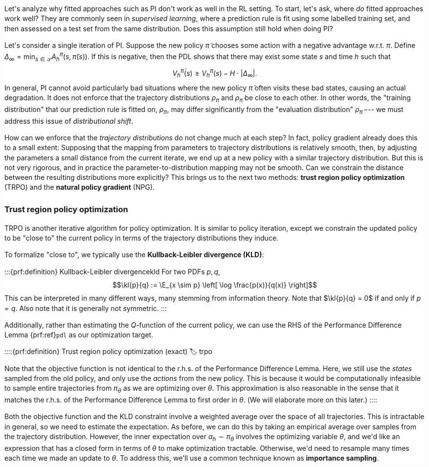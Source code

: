 Let's analyze why fitted approaches such as PI don't work as well in the RL setting. To start, let's ask, where *do* fitted approaches work well? They are commonly seen in *supervised learning*, where a prediction rule is fit using some labelled training set, and then assessed on a test set from the same distribution. Does this assumption still hold when doing PI?

Let's consider a single iteration of PI. Suppose the new policy $\tilde \pi$ chooses some action with a negative advantage w.r.t. $\pi$. Define $\Delta_\infty = \min_{s \in \mathcal{S}} A^{\pi}_h(s, \tilde \pi(s))$. If this is negative, then the PDL shows that there may exist some state $s$ and time $h$ such that $$V_h^{\tilde \pi}(s) \ge V_h^{\pi}(s) - H \cdot |\Delta_\infty|.$$ In general, PI cannot avoid particularly bad situations where the new policy $\tilde \pi$ often visits these bad states, causing an actual degradation. It does not enforce that the trajectory distributions $\rho_\pi$ and $\rho_{\tilde \pi}$ be close to each other. In other words, the "training distribution" that our prediction rule is fitted on, $\rho_\pi$, may differ significantly from the "evaluation distribution" $\rho_{\tilde \pi}$ --- we must address this issue of *distributional shift*.

How can we enforce that the *trajectory distributions* do not change much at each step? In fact, policy gradient already does this to a small extent: Supposing that the mapping from parameters to trajectory distributions is relatively smooth, then, by adjusting the parameters a small distance from the current iterate, we end up at a new policy with a similar trajectory distribution. But this is not very rigorous, and in practice the parameter-to-distribution mapping may not be smooth. Can we constrain the distance between the resulting distributions more explicitly? This brings us to the next two methods: **trust region policy optimization** (TRPO) and the **natural policy gradient** (NPG).

### Trust region policy optimization

TRPO is another iterative algorithm for policy optimization. It is similar to policy iteration, except we constrain the updated policy to be "close to" the current policy in terms of the trajectory distributions they induce.

To formalize "close to", we typically use the **Kullback-Leibler divergence (KLD)**:

:::{prf:definition}
Kullback-Leibler divergencekld For two PDFs $p, q$, $$\kl{p}{q} := \E_{x \sim p} \left[ \log \frac{p(x)}{q(x)} \right]$$ This can be interpreted in many different ways, many stemming from information theory. Note that $\kl{p}{q} = 0$ if and only if $p = q$. Also note that it is generally not symmetric.
:::

Additionally, rather than estimating the $Q$-function of the current policy, we can use the RHS of the Performance Difference Lemma {prf:ref}`pdl` as our optimization target.

::::{prf:definition} Trust region policy optimization (exact)
:label: trpo



Note that the objective function is not identical to the r.h.s. of the Performance Difference Lemma. Here, we still use the *states* sampled from the old policy, and only use the *actions* from the new policy. This is because it would be computationally infeasible to sample entire trajectories from $\pi_\theta$ as we are optimizing over $\theta$. This approximation is also reasonable in the sense that it matches the r.h.s. of the Performance Difference Lemma to first order in $\theta$. (We will elaborate more on this later.)
::::

Both the objective function and the KLD constraint involve a weighted average over the space of all trajectories. This is intractable in general, so we need to estimate the expectation. As before, we can do this by taking an empirical average over samples from the trajectory distribution. However, the inner expectation over $a_h \sim \pi_{\theta}$ involves the optimizing variable $\theta$, and we'd like an expression that has a closed form in terms of $\theta$ to make optimization tractable. Otherwise, we'd need to resample many times each time we made an update to $\theta$. To address this, we'll use a common technique known as **importance sampling**.
